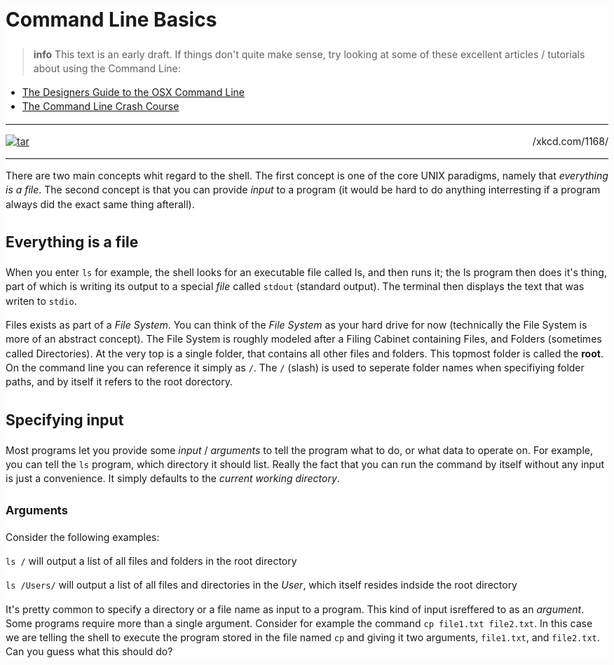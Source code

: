 
# Command Line Basics

> **info** This text is an early draft.  If things don't quite make sense, try looking at some of these excellent articles / tutorials about using the Command Line:
 - [The Designers Guide to the OSX Command Line]( ]http://wiseheartdesign.com/articles/2010/11/12/the-designers-guide-to-the-osx-command-prompt/)
 - [The Command Line Crash Course](http://cli.learncodethehardway.org/book/)

-------------------

<a href="http://xkcd.com/1168/">
<img src="http://imgs.xkcd.com/comics/tar.png" title="I don't know what's worse--the fact that after 15 years of using tar I still can't keep the flags straight, or that after 15 years of technological advancement I'm still mucking with tar flags that were 15 years old when I started." alt="tar" width="100%"></a><span style="float:right;">/xkcd.com/1168/</span>

-------------------


There are two main concepts whit regard to the shell.  The first concept is one of the core UNIX paradigms, namely that *everything is a file*.  The second concept is that you can provide *input* to a program (it would be hard to do anything interresting if a program always did the exact same thing afterall).



## Everything is a file
When you enter `ls` for example, the shell looks for an executable file called ls, and then runs it; the ls program then does it's thing, part of which is writing its output to a special *file* called `stdout` (standard output).  The terminal then displays the text that was writen to `stdio`.

Files exists as part of a *File System*.  You can think of the *File System* as your hard drive for now (technically the File System is more of an abstract concept).  The File System is roughly modeled after a Filing Cabinet containing Files, and Folders (sometimes called Directories).  At the very top is a single folder, that contains all other files and folders.  This topmost folder is called the **root**.  On the command line you can reference it simply as `/`.  The `/` (slash) is used to seperate folder names when specifiying folder paths, and by itself it refers to the root dorectory.

## Specifying input
Most programs let you provide some *input* / *arguments* to tell the program what to do, or what data to operate on.  For example, you can tell the `ls` program, which directory it should list.  Really the fact that you can run the command by itself without any input is just a convenience. It simply defaults to the *current working directory*.

### Arguments

Consider the following examples:

 `ls /` will output a list of all files and folders in the root directory

 `ls /Users/` will output a list of all files and directories in the *User*, which itself resides indside the root directory

It's pretty common to specify a directory or a file name as input to a program.  This kind of input isreffered to as an *argument*.  Some programs require more than a single argument.  Consider for example the command `cp file1.txt file2.txt`.  In this case we are telling the shell to execute the program stored in the file named `cp` and giving it two arguments, `file1.txt`, and `file2.txt`.  Can you guess what this should do?
